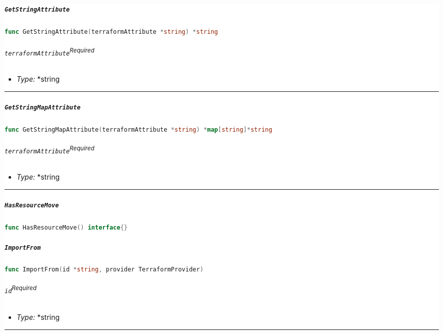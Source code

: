 
##### `GetStringAttribute` <a name="GetStringAttribute" id="@cdktf/provider-azurerm.kustoEventhubDataConnection.KustoEventhubDataConnection.getStringAttribute"></a>

```go
func GetStringAttribute(terraformAttribute *string) *string
```

###### `terraformAttribute`<sup>Required</sup> <a name="terraformAttribute" id="@cdktf/provider-azurerm.kustoEventhubDataConnection.KustoEventhubDataConnection.getStringAttribute.parameter.terraformAttribute"></a>

- *Type:* *string

---

##### `GetStringMapAttribute` <a name="GetStringMapAttribute" id="@cdktf/provider-azurerm.kustoEventhubDataConnection.KustoEventhubDataConnection.getStringMapAttribute"></a>

```go
func GetStringMapAttribute(terraformAttribute *string) *map[string]*string
```

###### `terraformAttribute`<sup>Required</sup> <a name="terraformAttribute" id="@cdktf/provider-azurerm.kustoEventhubDataConnection.KustoEventhubDataConnection.getStringMapAttribute.parameter.terraformAttribute"></a>

- *Type:* *string

---

##### `HasResourceMove` <a name="HasResourceMove" id="@cdktf/provider-azurerm.kustoEventhubDataConnection.KustoEventhubDataConnection.hasResourceMove"></a>

```go
func HasResourceMove() interface{}
```

##### `ImportFrom` <a name="ImportFrom" id="@cdktf/provider-azurerm.kustoEventhubDataConnection.KustoEventhubDataConnection.importFrom"></a>

```go
func ImportFrom(id *string, provider TerraformProvider)
```

###### `id`<sup>Required</sup> <a name="id" id="@cdktf/provider-azurerm.kustoEventhubDataConnection.KustoEventhubDataConnection.importFrom.parameter.id"></a>

- *Type:* *string

---
